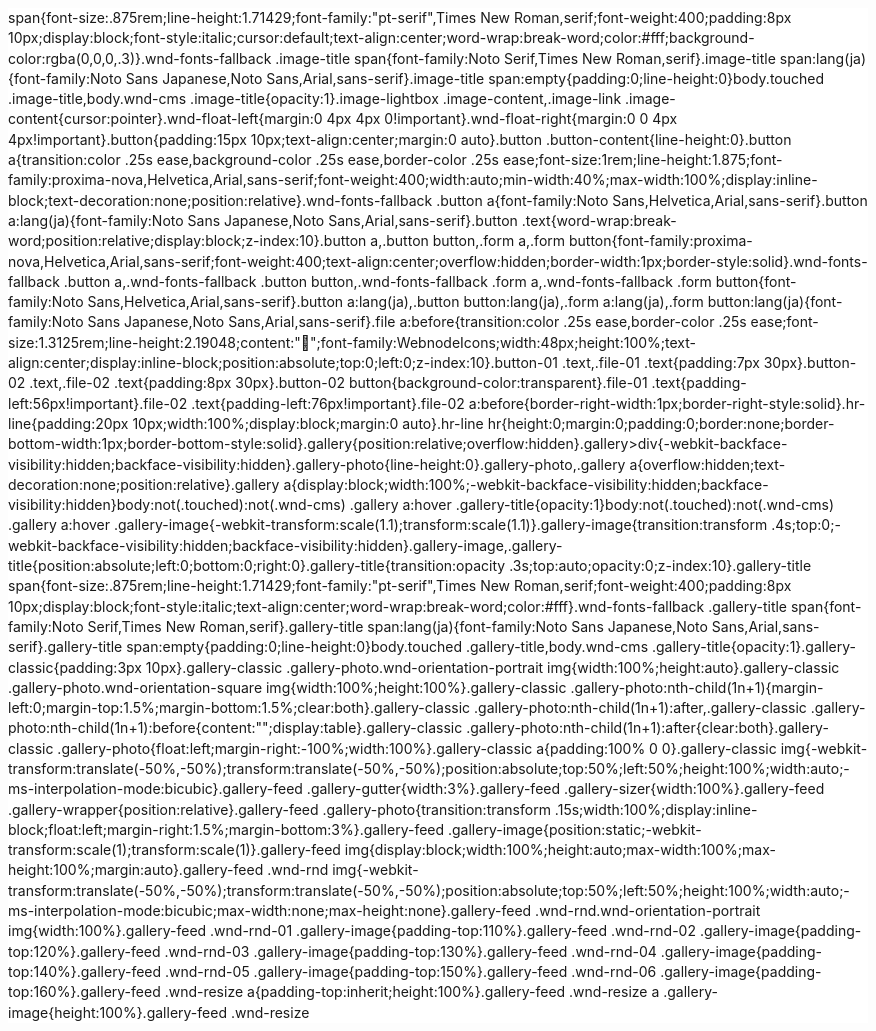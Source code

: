 span{font-size:.875rem;line-height:1.71429;font-family:"pt-serif",Times New Roman,serif;font-weight:400;padding:8px 10px;display:block;font-style:italic;cursor:default;text-align:center;word-wrap:break-word;color:#fff;background-color:rgba(0,0,0,.3)}.wnd-fonts-fallback .image-title span{font-family:Noto Serif,Times New Roman,serif}.image-title span:lang(ja){font-family:Noto Sans Japanese,Noto Sans,Arial,sans-serif}.image-title span:empty{padding:0;line-height:0}body.touched .image-title,body.wnd-cms .image-title{opacity:1}.image-lightbox .image-content,.image-link .image-content{cursor:pointer}.wnd-float-left{margin:0 4px 4px 0!important}.wnd-float-right{margin:0 0 4px 4px!important}.button{padding:15px 10px;text-align:center;margin:0 auto}.button .button-content{line-height:0}.button a{transition:color .25s ease,background-color .25s ease,border-color .25s ease;font-size:1rem;line-height:1.875;font-family:proxima-nova,Helvetica,Arial,sans-serif;font-weight:400;width:auto;min-width:40%;max-width:100%;display:inline-block;text-decoration:none;position:relative}.wnd-fonts-fallback .button a{font-family:Noto Sans,Helvetica,Arial,sans-serif}.button a:lang(ja){font-family:Noto Sans Japanese,Noto Sans,Arial,sans-serif}.button .text{word-wrap:break-word;position:relative;display:block;z-index:10}.button a,.button button,.form a,.form button{font-family:proxima-nova,Helvetica,Arial,sans-serif;font-weight:400;text-align:center;overflow:hidden;border-width:1px;border-style:solid}.wnd-fonts-fallback .button a,.wnd-fonts-fallback .button button,.wnd-fonts-fallback .form a,.wnd-fonts-fallback .form button{font-family:Noto Sans,Helvetica,Arial,sans-serif}.button a:lang(ja),.button button:lang(ja),.form a:lang(ja),.form button:lang(ja){font-family:Noto Sans Japanese,Noto Sans,Arial,sans-serif}.file a:before{transition:color .25s ease,border-color .25s ease;font-size:1.3125rem;line-height:2.19048;content:"";font-family:WebnodeIcons;width:48px;height:100%;text-align:center;display:inline-block;position:absolute;top:0;left:0;z-index:10}.button-01 .text,.file-01 .text{padding:7px 30px}.button-02 .text,.file-02 .text{padding:8px 30px}.button-02 button{background-color:transparent}.file-01 .text{padding-left:56px!important}.file-02 .text{padding-left:76px!important}.file-02 a:before{border-right-width:1px;border-right-style:solid}.hr-line{padding:20px 10px;width:100%;display:block;margin:0 auto}.hr-line hr{height:0;margin:0;padding:0;border:none;border-bottom-width:1px;border-bottom-style:solid}.gallery{position:relative;overflow:hidden}.gallery>div{-webkit-backface-visibility:hidden;backface-visibility:hidden}.gallery-photo{line-height:0}.gallery-photo,.gallery a{overflow:hidden;text-decoration:none;position:relative}.gallery a{display:block;width:100%;-webkit-backface-visibility:hidden;backface-visibility:hidden}body:not(.touched):not(.wnd-cms) .gallery a:hover .gallery-title{opacity:1}body:not(.touched):not(.wnd-cms) .gallery a:hover .gallery-image{-webkit-transform:scale(1.1);transform:scale(1.1)}.gallery-image{transition:transform .4s;top:0;-webkit-backface-visibility:hidden;backface-visibility:hidden}.gallery-image,.gallery-title{position:absolute;left:0;bottom:0;right:0}.gallery-title{transition:opacity .3s;top:auto;opacity:0;z-index:10}.gallery-title span{font-size:.875rem;line-height:1.71429;font-family:"pt-serif",Times New Roman,serif;font-weight:400;padding:8px 10px;display:block;font-style:italic;text-align:center;word-wrap:break-word;color:#fff}.wnd-fonts-fallback .gallery-title span{font-family:Noto Serif,Times New Roman,serif}.gallery-title span:lang(ja){font-family:Noto Sans Japanese,Noto Sans,Arial,sans-serif}.gallery-title span:empty{padding:0;line-height:0}body.touched .gallery-title,body.wnd-cms .gallery-title{opacity:1}.gallery-classic{padding:3px 10px}.gallery-classic .gallery-photo.wnd-orientation-portrait img{width:100%;height:auto}.gallery-classic .gallery-photo.wnd-orientation-square img{width:100%;height:100%}.gallery-classic .gallery-photo:nth-child(1n+1){margin-left:0;margin-top:1.5%;margin-bottom:1.5%;clear:both}.gallery-classic .gallery-photo:nth-child(1n+1):after,.gallery-classic .gallery-photo:nth-child(1n+1):before{content:"";display:table}.gallery-classic .gallery-photo:nth-child(1n+1):after{clear:both}.gallery-classic .gallery-photo{float:left;margin-right:-100%;width:100%}.gallery-classic a{padding:100% 0 0}.gallery-classic img{-webkit-transform:translate(-50%,-50%);transform:translate(-50%,-50%);position:absolute;top:50%;left:50%;height:100%;width:auto;-ms-interpolation-mode:bicubic}.gallery-feed .gallery-gutter{width:3%}.gallery-feed .gallery-sizer{width:100%}.gallery-feed .gallery-wrapper{position:relative}.gallery-feed .gallery-photo{transition:transform .15s;width:100%;display:inline-block;float:left;margin-right:1.5%;margin-bottom:3%}.gallery-feed .gallery-image{position:static;-webkit-transform:scale(1);transform:scale(1)}.gallery-feed img{display:block;width:100%;height:auto;max-width:100%;max-height:100%;margin:auto}.gallery-feed .wnd-rnd img{-webkit-transform:translate(-50%,-50%);transform:translate(-50%,-50%);position:absolute;top:50%;left:50%;height:100%;width:auto;-ms-interpolation-mode:bicubic;max-width:none;max-height:none}.gallery-feed .wnd-rnd.wnd-orientation-portrait img{width:100%}.gallery-feed .wnd-rnd-01 .gallery-image{padding-top:110%}.gallery-feed .wnd-rnd-02 .gallery-image{padding-top:120%}.gallery-feed .wnd-rnd-03 .gallery-image{padding-top:130%}.gallery-feed .wnd-rnd-04 .gallery-image{padding-top:140%}.gallery-feed .wnd-rnd-05 .gallery-image{padding-top:150%}.gallery-feed .wnd-rnd-06 .gallery-image{padding-top:160%}.gallery-feed .wnd-resize a{padding-top:inherit;height:100%}.gallery-feed .wnd-resize a .gallery-image{height:100%}.gallery-feed .wnd-resize